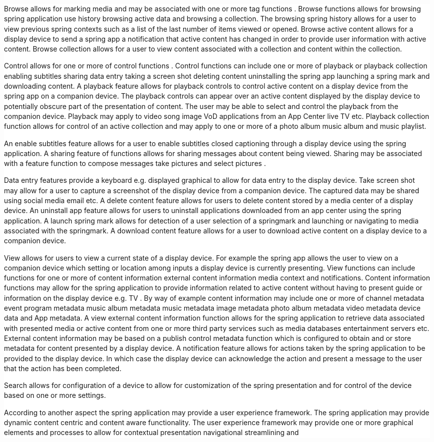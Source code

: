 Browse allows for marking media and may be associated with one or more tag functions . Browse functions allows for browsing spring application use history browsing active data and browsing a collection. The browsing spring history allows for a user to view previous spring contexts such as a list of the last number of items viewed or opened. Browse active content allows for a display device to send a spring app a notification that active content has changed in order to provide user information with active content. Browse collection allows for a user to view content associated with a collection and content within the collection.

Control allows for one or more of control functions . Control functions can include one or more of playback or playback collection enabling subtitles sharing data entry taking a screen shot deleting content uninstalling the spring app launching a spring mark and downloading content. A playback feature allows for playback controls to control active content on a display device from the spring app on a companion device. The playback controls can appear over an active content displayed by the display device to potentially obscure part of the presentation of content. The user may be able to select and control the playback from the companion device. Playback may apply to video song image VoD applications from an App Center live TV etc. Playback collection function allows for control of an active collection and may apply to one or more of a photo album music album and music playlist.

An enable subtitles feature allows for a user to enable subtitles closed captioning through a display device using the spring application. A sharing feature of functions allows for sharing messages about content being viewed. Sharing may be associated with a feature function to compose messages take pictures and select pictures .

Data entry features provide a keyboard e.g. displayed graphical to allow for data entry to the display device. Take screen shot may allow for a user to capture a screenshot of the display device from a companion device. The captured data may be shared using social media email etc. A delete content feature allows for users to delete content stored by a media center of a display device. An uninstall app feature allows for users to uninstall applications downloaded from an app center using the spring application. A launch spring mark allows for detection of a user selection of a springmark and launching or navigating to media associated with the springmark. A download content feature allows for a user to download active content on a display device to a companion device.

View allows for users to view a current state of a display device. For example the spring app allows the user to view on a companion device which setting or location among inputs a display device is currently presenting. View functions can include functions for one or more of content information external content information media context and notifications. Content information functions may allow for the spring application to provide information related to active content without having to present guide or information on the display device e.g. TV . By way of example content information may include one or more of channel metadata event program metadata music album metadata music metadata image metadata photo album metadata video metadata device data and App metadata. A view external content information function allows for the spring application to retrieve data associated with presented media or active content from one or more third party services such as media databases entertainment servers etc. External content information may be based on a publish control metadata function which is configured to obtain and or store metadata for content presented by a display device. A notification feature allows for actions taken by the spring application to be provided to the display device. In which case the display device can acknowledge the action and present a message to the user that the action has been completed.

Search allows for configuration of a device to allow for customization of the spring presentation and for control of the device based on one or more settings.

According to another aspect the spring application may provide a user experience framework. The spring application may provide dynamic content centric and content aware functionality. The user experience framework may provide one or more graphical elements and processes to allow for contextual presentation navigational streamlining and
